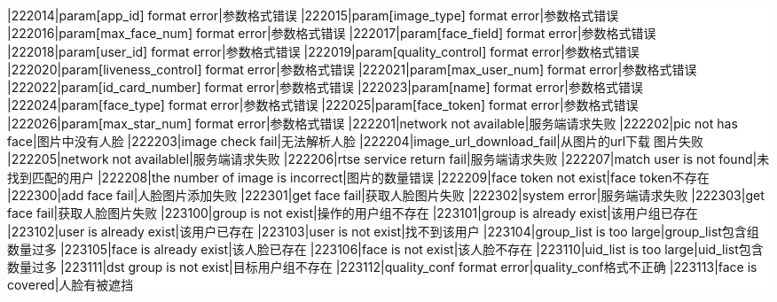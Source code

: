 |222014|param[app_id] format error|参数格式错误
|222015|param[image_type] format error|参数格式错误
|222016|param[max_face_num] format error|参数格式错误
|222017|param[face_field] format error|参数格式错误
|222018|param[user_id] format error|参数格式错误
|222019|param[quality_control] format error|参数格式错误
|222020|param[liveness_control] format error|参数格式错误
|222021|param[max_user_num] format error|参数格式错误
|222022|param[id_card_number] format error|参数格式错误
|222023|param[name] format error|参数格式错误
|222024|param[face_type] format error|参数格式错误
|222025|param[face_token] format error|参数格式错误
|222026|param[max_star_num] format error|参数格式错误
|222201|network not available|服务端请求失败
|222202|pic not has face|图片中没有人脸
|222203|image check fail|无法解析人脸
|222204|image_url_download_fail|从图片的url下载 图片失败
|222205|network not availablel|服务端请求失败
|222206|rtse service return fail|服务端请求失败
|222207|match user is not found|未找到匹配的用户
|222208|the number of image is incorrect|图片的数量错误
|222209|face token not exist|face token不存在
|222300|add face fail|人脸图片添加失败
|222301|get face fail|获取人脸图片失败
|222302|system error|服务端请求失败
|222303|get face fail|获取人脸图片失败
|223100|group is not exist|操作的用户组不存在
|223101|group is already exist|该用户组已存在
|223102|user is already exist|该用户已存在
|223103|user is not exist|找不到该用户
|223104|group_list is too large|group_list包含组 数量过多
|223105|face is already exist|该人脸已存在
|223106|face is not exist|该人脸不存在
|223110|uid_list is too large|uid_list包含数量过多
|223111|dst group is not exist|目标用户组不存在
|223112|quality_conf format error|quality_conf格式不正确
|223113|face is covered|人脸有被遮挡